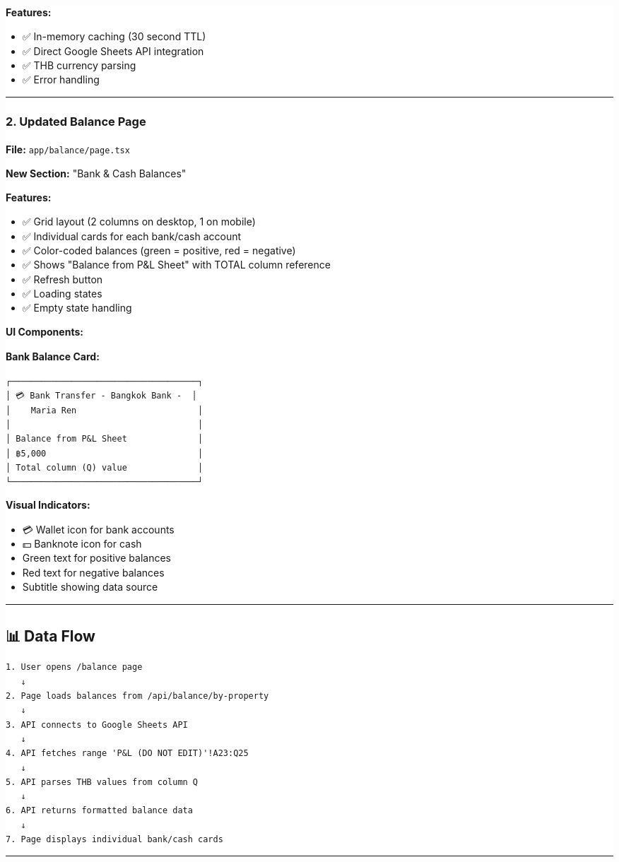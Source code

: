 **Features:**
- ✅ In-memory caching (30 second TTL)
- ✅ Direct Google Sheets API integration
- ✅ THB currency parsing
- ✅ Error handling

---

### **2. Updated Balance Page**

**File:** `app/balance/page.tsx`

**New Section:** "Bank & Cash Balances"

**Features:**
- ✅ Grid layout (2 columns on desktop, 1 on mobile)
- ✅ Individual cards for each bank/cash account
- ✅ Color-coded balances (green = positive, red = negative)
- ✅ Shows "Balance from P&L Sheet" with TOTAL column reference
- ✅ Refresh button
- ✅ Loading states
- ✅ Empty state handling

**UI Components:**

**Bank Balance Card:**
```
┌─────────────────────────────────────┐
│ 💳 Bank Transfer - Bangkok Bank -  │
│    Maria Ren                        │
│                                     │
│ Balance from P&L Sheet              │
│ ฿5,000                              │
│ Total column (Q) value              │
└─────────────────────────────────────┘
```

**Visual Indicators:**
- 💳 Wallet icon for bank accounts
- 💵 Banknote icon for cash
- Green text for positive balances
- Red text for negative balances
- Subtitle showing data source

---

## 📊 **Data Flow**

```
1. User opens /balance page
   ↓
2. Page loads balances from /api/balance/by-property
   ↓
3. API connects to Google Sheets API
   ↓
4. API fetches range 'P&L (DO NOT EDIT)'!A23:Q25
   ↓
5. API parses THB values from column Q
   ↓
6. API returns formatted balance data
   ↓
7. Page displays individual bank/cash cards
```

---